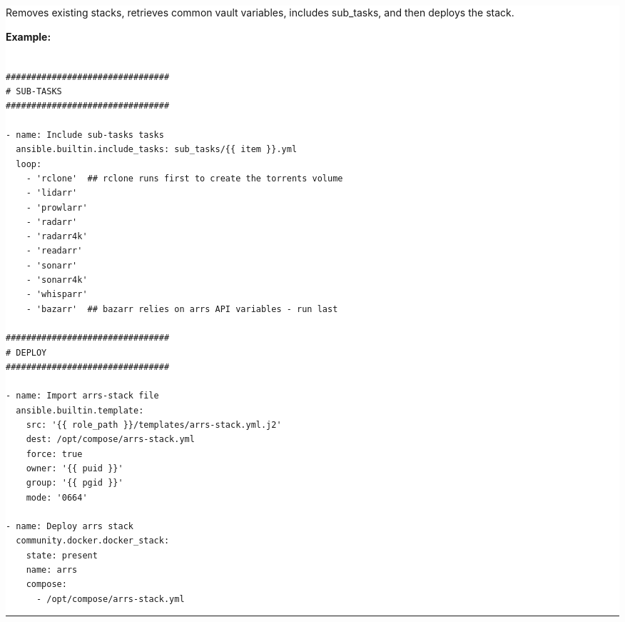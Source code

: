 








Removes existing stacks, retrieves common vault variables, includes sub_tasks, and then deploys the stack.

**Example:**

```

################################
# SUB-TASKS
################################

- name: Include sub-tasks tasks
  ansible.builtin.include_tasks: sub_tasks/{{ item }}.yml
  loop:
    - 'rclone'  ## rclone runs first to create the torrents volume
    - 'lidarr'
    - 'prowlarr'
    - 'radarr'
    - 'radarr4k'
    - 'readarr'
    - 'sonarr'
    - 'sonarr4k'
    - 'whisparr'
    - 'bazarr'  ## bazarr relies on arrs API variables - run last

################################
# DEPLOY
################################

- name: Import arrs-stack file
  ansible.builtin.template:
    src: '{{ role_path }}/templates/arrs-stack.yml.j2'
    dest: /opt/compose/arrs-stack.yml
    force: true
    owner: '{{ puid }}'
    group: '{{ pgid }}'
    mode: '0664'

- name: Deploy arrs stack
  community.docker.docker_stack:
    state: present
    name: arrs
    compose:
      - /opt/compose/arrs-stack.yml
```

***
